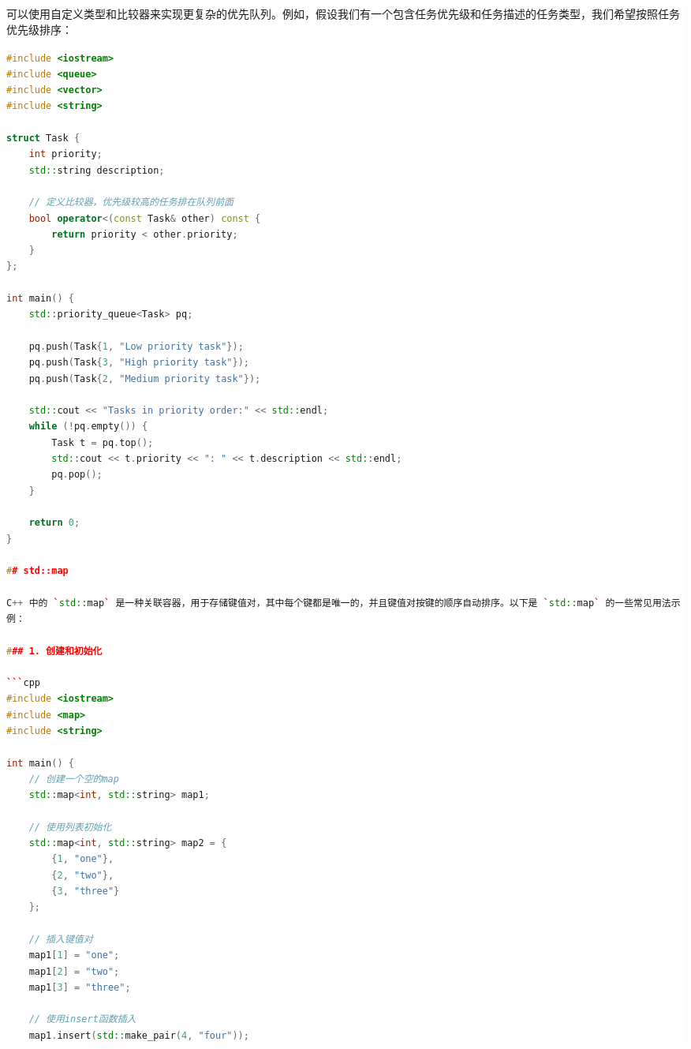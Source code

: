 可以使用自定义类型和比较器来实现更复杂的优先队列。例如，假设我们有一个包含任务优先级和任务描述的任务类型，我们希望按照任务优先级排序：

```cpp
#include <iostream>
#include <queue>
#include <vector>
#include <string>

struct Task {
    int priority;
    std::string description;

    // 定义比较器，优先级较高的任务排在队列前面
    bool operator<(const Task& other) const {
        return priority < other.priority;
    }
};

int main() {
    std::priority_queue<Task> pq;

    pq.push(Task{1, "Low priority task"});
    pq.push(Task{3, "High priority task"});
    pq.push(Task{2, "Medium priority task"});

    std::cout << "Tasks in priority order:" << std::endl;
    while (!pq.empty()) {
        Task t = pq.top();
        std::cout << t.priority << ": " << t.description << std::endl;
        pq.pop();
    }

    return 0;
}

## std::map

C++ 中的 `std::map` 是一种关联容器，用于存储键值对，其中每个键都是唯一的，并且键值对按键的顺序自动排序。以下是 `std::map` 的一些常见用法示例：

### 1. 创建和初始化

```cpp
#include <iostream>
#include <map>
#include <string>

int main() {
    // 创建一个空的map
    std::map<int, std::string> map1;

    // 使用列表初始化
    std::map<int, std::string> map2 = {
        {1, "one"},
        {2, "two"},
        {3, "three"}
    };

    // 插入键值对
    map1[1] = "one";
    map1[2] = "two";
    map1[3] = "three";

    // 使用insert函数插入
    map1.insert(std::make_pair(4, "four"));
```